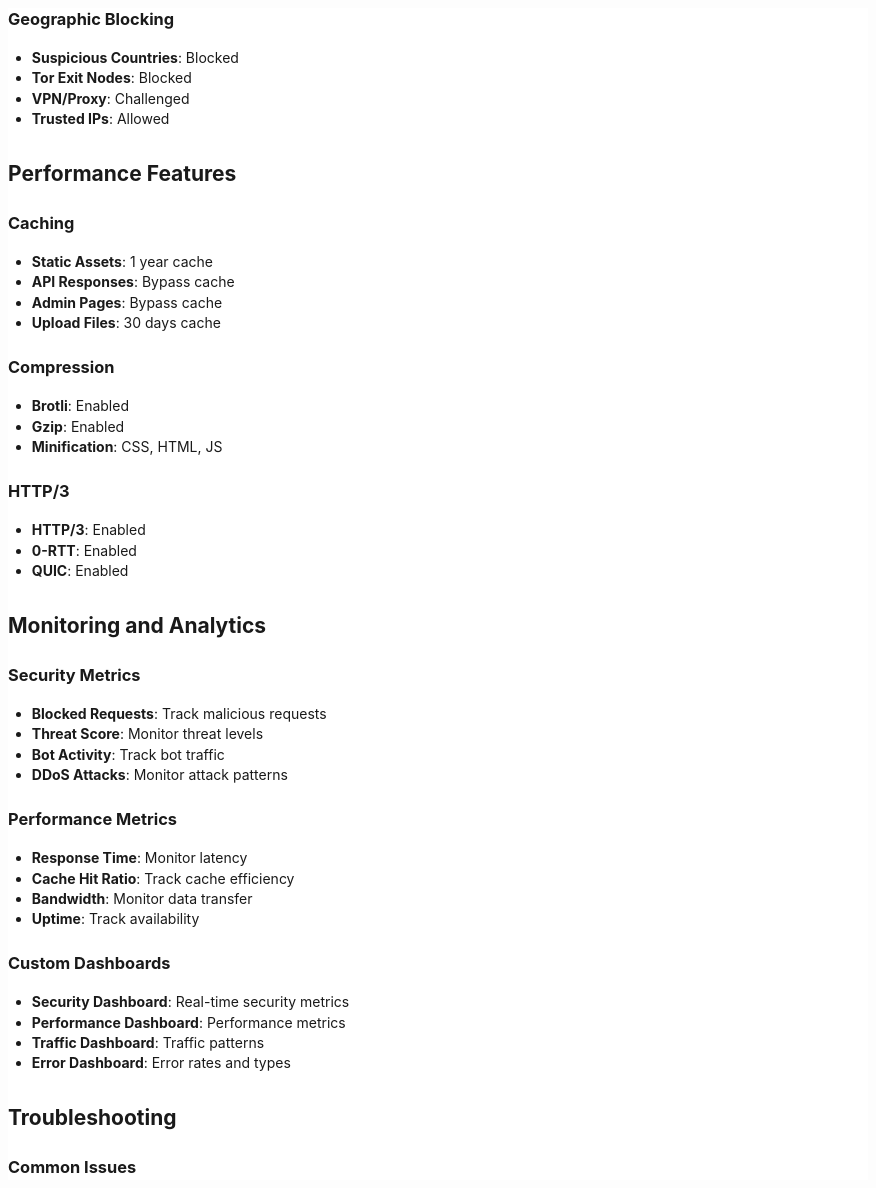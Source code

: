 ### Geographic Blocking
- **Suspicious Countries**: Blocked
- **Tor Exit Nodes**: Blocked
- **VPN/Proxy**: Challenged
- **Trusted IPs**: Allowed

## Performance Features

### Caching
- **Static Assets**: 1 year cache
- **API Responses**: Bypass cache
- **Admin Pages**: Bypass cache
- **Upload Files**: 30 days cache

### Compression
- **Brotli**: Enabled
- **Gzip**: Enabled
- **Minification**: CSS, HTML, JS

### HTTP/3
- **HTTP/3**: Enabled
- **0-RTT**: Enabled
- **QUIC**: Enabled

## Monitoring and Analytics

### Security Metrics
- **Blocked Requests**: Track malicious requests
- **Threat Score**: Monitor threat levels
- **Bot Activity**: Track bot traffic
- **DDoS Attacks**: Monitor attack patterns

### Performance Metrics
- **Response Time**: Monitor latency
- **Cache Hit Ratio**: Track cache efficiency
- **Bandwidth**: Monitor data transfer
- **Uptime**: Track availability

### Custom Dashboards
- **Security Dashboard**: Real-time security metrics
- **Performance Dashboard**: Performance metrics
- **Traffic Dashboard**: Traffic patterns
- **Error Dashboard**: Error rates and types

## Troubleshooting

### Common Issues
